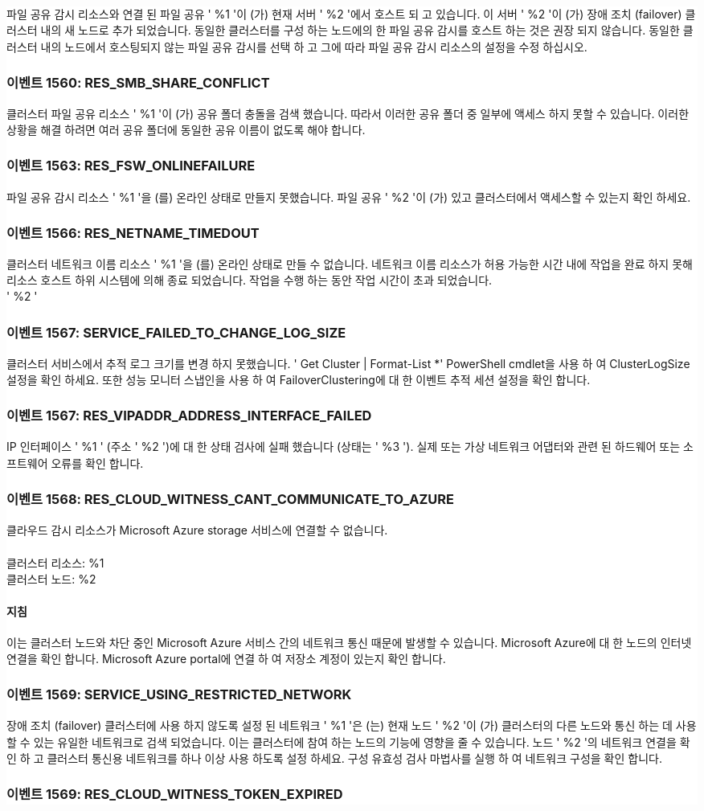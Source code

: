 파일 공유 감시 리소스와 연결 된 파일 공유 ' %1 '이 (가) 현재 서버 ' %2 '에서 호스트 되 고 있습니다. 이 서버 ' %2 '이 (가) 장애 조치 (failover) 클러스터 내의 새 노드로 추가 되었습니다. 동일한 클러스터를 구성 하는 노드에의 한 파일 공유 감시를 호스트 하는 것은 권장 되지 않습니다. 동일한 클러스터 내의 노드에서 호스팅되지 않는 파일 공유 감시를 선택 하 고 그에 따라 파일 공유 감시 리소스의 설정을 수정 하십시오.

### <a name="event-1560-res_smb_share_conflict"></a>이벤트 1560: RES_SMB_SHARE_CONFLICT

클러스터 파일 공유 리소스 ' %1 '이 (가) 공유 폴더 충돌을 검색 했습니다. 따라서 이러한 공유 폴더 중 일부에 액세스 하지 못할 수 있습니다. 이러한 상황을 해결 하려면 여러 공유 폴더에 동일한 공유 이름이 없도록 해야 합니다.

### <a name="event-1563-res_fsw_onlinefailure"></a>이벤트 1563: RES_FSW_ONLINEFAILURE

파일 공유 감시 리소스 ' %1 '을 (를) 온라인 상태로 만들지 못했습니다. 파일 공유 ' %2 '이 (가) 있고 클러스터에서 액세스할 수 있는지 확인 하세요.

### <a name="event-1566-res_netname_timedout"></a>이벤트 1566: RES_NETNAME_TIMEDOUT

클러스터 네트워크 이름 리소스 ' %1 '을 (를) 온라인 상태로 만들 수 없습니다. 네트워크 이름 리소스가 허용 가능한 시간 내에 작업을 완료 하지 못해 리소스 호스트 하위 시스템에 의해 종료 되었습니다. 작업을 수행 하는 동안 작업 시간이 초과 되었습니다.<br> ' %2 '

### <a name="event-1567-service_failed_to_change_log_size"></a>이벤트 1567: SERVICE_FAILED_TO_CHANGE_LOG_SIZE

클러스터 서비스에서 추적 로그 크기를 변경 하지 못했습니다. ' Get Cluster \| Format-List \*' PowerShell cmdlet을 사용 하 여 ClusterLogSize 설정을 확인 하세요. 또한 성능 모니터 스냅인을 사용 하 여 FailoverClustering에 대 한 이벤트 추적 세션 설정을 확인 합니다.

### <a name="event-1567-res_vipaddr_address_interface_failed"></a>이벤트 1567: RES_VIPADDR_ADDRESS_INTERFACE_FAILED

IP 인터페이스 ' %1 ' (주소 ' %2 ')에 대 한 상태 검사에 실패 했습니다 (상태는 ' %3 '). 실제 또는 가상 네트워크 어댑터와 관련 된 하드웨어 또는 소프트웨어 오류를 확인 합니다.

### <a name="event-1568-res_cloud_witness_cant_communicate_to_azure"></a>이벤트 1568: RES_CLOUD_WITNESS_CANT_COMMUNICATE_TO_AZURE

클라우드 감시 리소스가 Microsoft Azure storage 서비스에 연결할 수 없습니다.<br><br>클러스터 리소스: %1 <br>클러스터 노드: %2 

#### <a name="guidance"></a>지침

이는 클러스터 노드와 차단 중인 Microsoft Azure 서비스 간의 네트워크 통신 때문에 발생할 수 있습니다. Microsoft Azure에 대 한 노드의 인터넷 연결을 확인 합니다. Microsoft Azure portal에 연결 하 여 저장소 계정이 있는지 확인 합니다.

### <a name="event-1569-service_using_restricted_network"></a>이벤트 1569: SERVICE_USING_RESTRICTED_NETWORK

장애 조치 (failover) 클러스터에 사용 하지 않도록 설정 된 네트워크 ' %1 '은 (는) 현재 노드 ' %2 '이 (가) 클러스터의 다른 노드와 통신 하는 데 사용할 수 있는 유일한 네트워크로 검색 되었습니다. 이는 클러스터에 참여 하는 노드의 기능에 영향을 줄 수 있습니다. 노드 ' %2 '의 네트워크 연결을 확인 하 고 클러스터 통신용 네트워크를 하나 이상 사용 하도록 설정 하세요. 구성 유효성 검사 마법사를 실행 하 여 네트워크 구성을 확인 합니다.

### <a name="event-1569-res_cloud_witness_token_expired"></a>이벤트 1569: RES_CLOUD_WITNESS_TOKEN_EXPIRED
